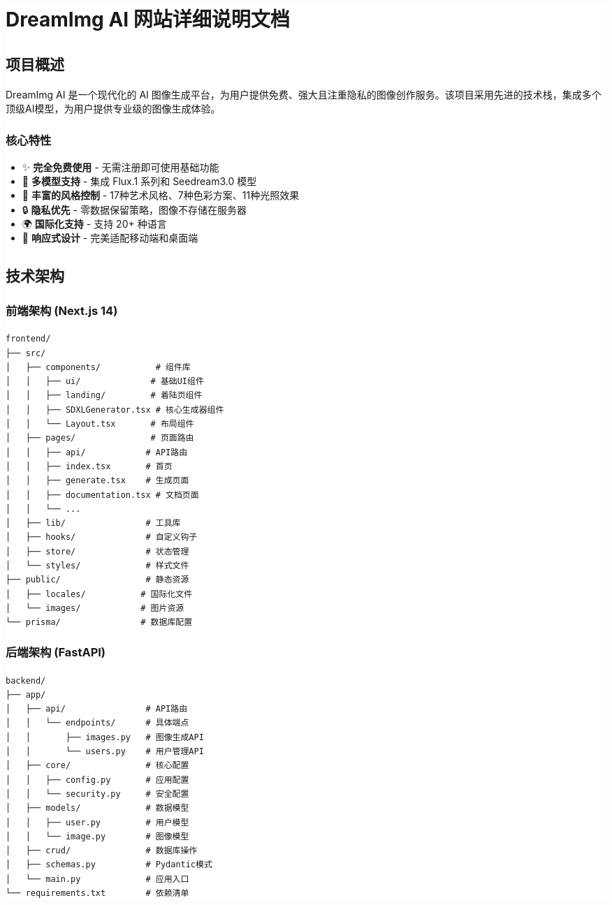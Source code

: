 # DreamImg AI 网站详细说明文档

## 项目概述

DreamImg AI 是一个现代化的 AI 图像生成平台，为用户提供免费、强大且注重隐私的图像创作服务。该项目采用先进的技术栈，集成多个顶级AI模型，为用户提供专业级的图像生成体验。

### 核心特性

- ✨ **完全免费使用** - 无需注册即可使用基础功能
- 🚀 **多模型支持** - 集成 Flux.1 系列和 Seedream3.0 模型
- 🎨 **丰富的风格控制** - 17种艺术风格、7种色彩方案、11种光照效果
- 🔒 **隐私优先** - 零数据保留策略，图像不存储在服务器
- 🌍 **国际化支持** - 支持 20+ 种语言
- 📱 **响应式设计** - 完美适配移动端和桌面端

## 技术架构

### 前端架构 (Next.js 14)

```
frontend/
├── src/
│   ├── components/           # 组件库
│   │   ├── ui/              # 基础UI组件
│   │   ├── landing/         # 着陆页组件
│   │   ├── SDXLGenerator.tsx # 核心生成器组件
│   │   └── Layout.tsx       # 布局组件
│   ├── pages/               # 页面路由
│   │   ├── api/            # API路由
│   │   ├── index.tsx       # 首页
│   │   ├── generate.tsx    # 生成页面
│   │   ├── documentation.tsx # 文档页面
│   │   └── ...
│   ├── lib/                # 工具库
│   ├── hooks/              # 自定义钩子
│   ├── store/              # 状态管理
│   └── styles/             # 样式文件
├── public/                 # 静态资源
│   ├── locales/           # 国际化文件
│   └── images/            # 图片资源
└── prisma/                # 数据库配置
```

### 后端架构 (FastAPI)

```
backend/
├── app/
│   ├── api/                # API路由
│   │   └── endpoints/      # 具体端点
│   │       ├── images.py   # 图像生成API
│   │       └── users.py    # 用户管理API
│   ├── core/               # 核心配置
│   │   ├── config.py       # 应用配置
│   │   └── security.py     # 安全配置
│   ├── models/             # 数据模型
│   │   ├── user.py         # 用户模型
│   │   └── image.py        # 图像模型
│   ├── crud/               # 数据库操作
│   ├── schemas.py          # Pydantic模式
│   └── main.py             # 应用入口
└── requirements.txt        # 依赖清单
```